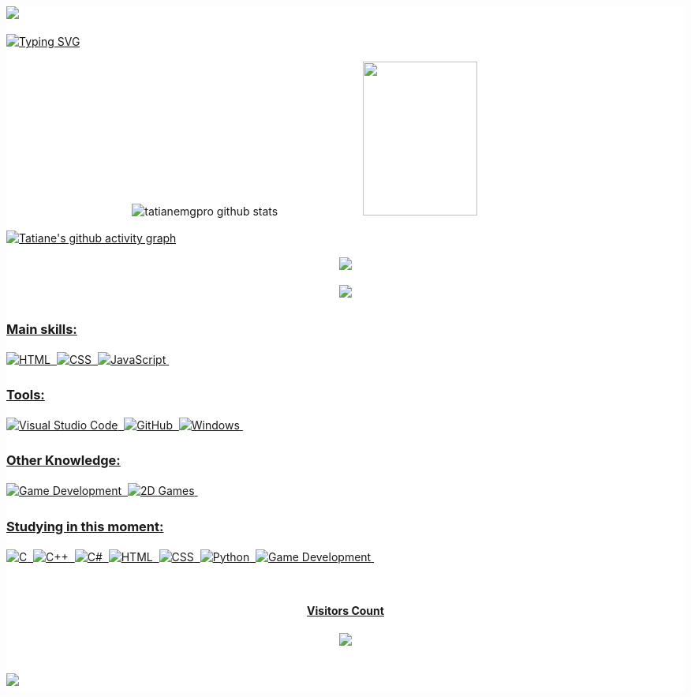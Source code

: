 <img width=100% src="https://capsule-render.vercel.app/api?type=waving&color=7C3AED&height=120&section=header"/>

[![Typing SVG](https://readme-typing-svg.herokuapp.com/?color=10B981&size=35&center=true&vCenter=true&width=1000&lines=Hi,+My+name+is+Tatiane+Marques+Gomes;I'm+26+years+old;A+beginner+dev+front-end+from+Curitiba,+PR;Welcome!<3)](https://git.io/typing-svg) 

<div align="center">  
  <img width="49%" height="195px" src="https://github-readme-stats.vercel.app/api?username=tatianemgpro&show_icons=true&count_private=true&hide_border=true&title_color=7C3AED&icon_color=10B981&text_color=10B981&bg_color=1F2937" alt="tatianemgpro github stats"/> 
  <img width="41%" height="195px" src="https://github-readme-stats.vercel.app/api/top-langs/?username=tatianemgpro&layout=compact&hide_border=true&title_color=7C3AED&text_color=10B981&bg_color=0d1117&hide=python,c,cpp,java,csharp" />
</div>

[![Tatiane's github activity graph](https://github-readme-activity-graph.vercel.app/graph?username=tatianemgpro&bg_color=000000&color=7E3FED&line=07e9a5&point=7E3FED&area=true&hide_border=true&area_color=2563EB)](https://github.com/tatianemgpro/github-readme-activity-graph)

<p align="center">
  <img src="https://github-profile-trophy.vercel.app/?username=tatianemgpro&theme=onedark&row=2&no-bg=true&column=3&margin-w=15&margin-h=15" />
</p>

<div align="center">  
<a href="https://www.linkedin.com/in/tatiane-gomes-79b4551a9/" target="_blank"><img src="https://img.shields.io/badge/-LinkedIn-%230077B5?style=for-the-badge&logo=linkedin&logoColor=white"</a>
</div> 
 
### Main skills:
![HTML](https://img.shields.io/badge/-HTML-0D1117?style=for-the-badge&logo=html5&logoColor=E34F26&labelColor=0D1117)&nbsp;
![CSS](https://img.shields.io/badge/-CSS-0D1117?style=for-the-badge&logo=css3&logoColor=1572B6&labelColor=0D1117)&nbsp;
![JavaScript](https://img.shields.io/badge/-JavaScript-0D1117?style=for-the-badge&logo=javascript&logoColor=F7DF1E&labelColor=0D1117)&nbsp;
 
### Tools:
![Visual Studio Code](https://img.shields.io/badge/-Visual%20Studio%20Code-0D1117?style=for-the-badge&logo=visual-studio-code&logoColor=007ACC&labelColor=0D1117)&nbsp;
![GitHub](https://img.shields.io/badge/-GitHub-0D1117?style=for-the-badge&logo=github&logoColor=white&labelColor=0D1117)&nbsp;
![Windows](https://img.shields.io/badge/-Windows-0D1117?style=for-the-badge&logo=windows&logoColor=0078D6&labelColor=0D1117)&nbsp;
 
### Other Knowledge:
![Game Development](https://img.shields.io/badge/-Game%20Development-0D1117?style=for-the-badge&logo=unity&logoColor=white&labelColor=0D1117)&nbsp;
![2D Games](https://img.shields.io/badge/-2D%20Games-0D1117?style=for-the-badge&logo=gamejolt&logoColor=CCFF00&labelColor=0D1117)&nbsp;
  
### Studying in this moment:
![C](https://img.shields.io/badge/-C-0D1117?style=for-the-badge&logo=c&logoColor=A8B9CC&labelColor=0D1117)&nbsp;
![C++](https://img.shields.io/badge/-C++-0D1117?style=for-the-badge&logo=c%2B%2B&logoColor=00599C&labelColor=0D1117)&nbsp;
![C#](https://img.shields.io/badge/-C%23-0D1117?style=for-the-badge&logo=c-sharp&logoColor=239120&labelColor=0D1117)&nbsp;
![HTML](https://img.shields.io/badge/-HTML-0D1117?style=for-the-badge&logo=html5&logoColor=E34F26&labelColor=0D1117)&nbsp;
![CSS](https://img.shields.io/badge/-CSS-0D1117?style=for-the-badge&logo=css3&logoColor=1572B6&labelColor=0D1117)&nbsp;
![Python](https://img.shields.io/badge/-Python-0D1117?style=for-the-badge&logo=python&logoColor=3776AB&labelColor=0D1117)&nbsp;
![Game Development](https://img.shields.io/badge/-Game%20Development-0D1117?style=for-the-badge&logo=unity&logoColor=white&labelColor=0D1117)&nbsp;

<div align="center">
<br><p align="centre"><b>Visitors Count</b></p>  
<p align="center"><img align="center" src="https://profile-counter.glitch.me/{tatianemgpro}/count.svg" /></p> 
<br></div>

<img width=100% src="https://capsule-render.vercel.app/api?type=waving&color=7E3FED&height=120&section=footer"/>
